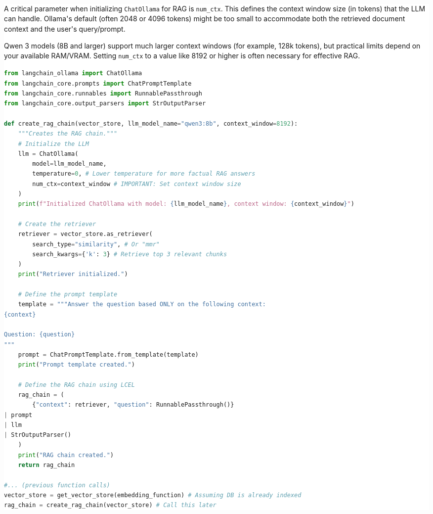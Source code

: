 A critical parameter when initializing `ChatOllama` for RAG is `num_ctx`. This defines the context window size (in tokens) that the LLM can handle. Ollama's default (often 2048 or 4096 tokens) might be too small to accommodate both the retrieved document context and the user's query/prompt.

Qwen 3 models (8B and larger) support much larger context windows (for example, 128k tokens), but practical limits depend on your available RAM/VRAM. Setting `num_ctx` to a value like 8192 or higher is often necessary for effective RAG.

```py :collapsed-lines title="rag_local.py"
from langchain_ollama import ChatOllama
from langchain_core.prompts import ChatPromptTemplate
from langchain_core.runnables import RunnablePassthrough
from langchain_core.output_parsers import StrOutputParser

def create_rag_chain(vector_store, llm_model_name="qwen3:8b", context_window=8192):
    """Creates the RAG chain."""
    # Initialize the LLM
    llm = ChatOllama(
        model=llm_model_name,
        temperature=0, # Lower temperature for more factual RAG answers
        num_ctx=context_window # IMPORTANT: Set context window size
    )
    print(f"Initialized ChatOllama with model: {llm_model_name}, context window: {context_window}")

    # Create the retriever
    retriever = vector_store.as_retriever(
        search_type="similarity", # Or "mmr"
        search_kwargs={'k': 3} # Retrieve top 3 relevant chunks
    )
    print("Retriever initialized.")

    # Define the prompt template
    template = """Answer the question based ONLY on the following context:
{context}

Question: {question}
"""
    prompt = ChatPromptTemplate.from_template(template)
    print("Prompt template created.")

    # Define the RAG chain using LCEL
    rag_chain = (
        {"context": retriever, "question": RunnablePassthrough()}
| prompt
| llm
| StrOutputParser()
    )
    print("RAG chain created.")
    return rag_chain

#... (previous function calls)
vector_store = get_vector_store(embedding_function) # Assuming DB is already indexed
rag_chain = create_rag_chain(vector_store) # Call this later
```
